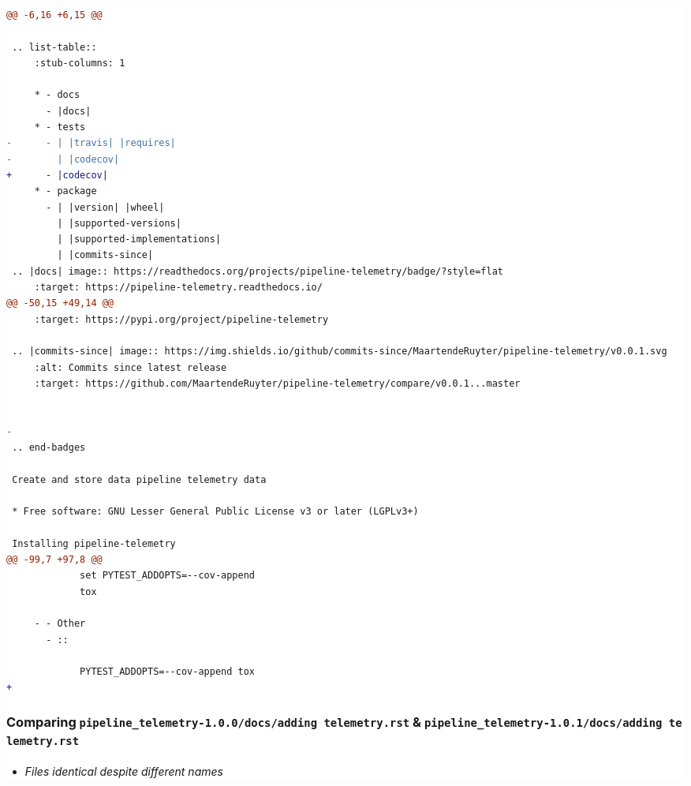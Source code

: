 ```diff
@@ -6,16 +6,15 @@
 
 .. list-table::
     :stub-columns: 1
 
     * - docs
       - |docs|
     * - tests
-      - | |travis| |requires|
-        | |codecov|
+      - |codecov|
     * - package
       - | |version| |wheel|
         | |supported-versions|
         | |supported-implementations|
         | |commits-since|
 .. |docs| image:: https://readthedocs.org/projects/pipeline-telemetry/badge/?style=flat
     :target: https://pipeline-telemetry.readthedocs.io/
@@ -50,15 +49,14 @@
     :target: https://pypi.org/project/pipeline-telemetry
 
 .. |commits-since| image:: https://img.shields.io/github/commits-since/MaartendeRuyter/pipeline-telemetry/v0.0.1.svg
     :alt: Commits since latest release
     :target: https://github.com/MaartendeRuyter/pipeline-telemetry/compare/v0.0.1...master
 
 
-
 .. end-badges
 
 Create and store data pipeline telemetry data
 
 * Free software: GNU Lesser General Public License v3 or later (LGPLv3+)
 
 Installing pipeline-telemetry
@@ -99,7 +97,8 @@
             set PYTEST_ADDOPTS=--cov-append
             tox
 
     - - Other
       - ::
 
             PYTEST_ADDOPTS=--cov-append tox
+
```

### Comparing `pipeline_telemetry-1.0.0/docs/adding telemetry.rst` & `pipeline_telemetry-1.0.1/docs/adding telemetry.rst`

 * *Files identical despite different names*
